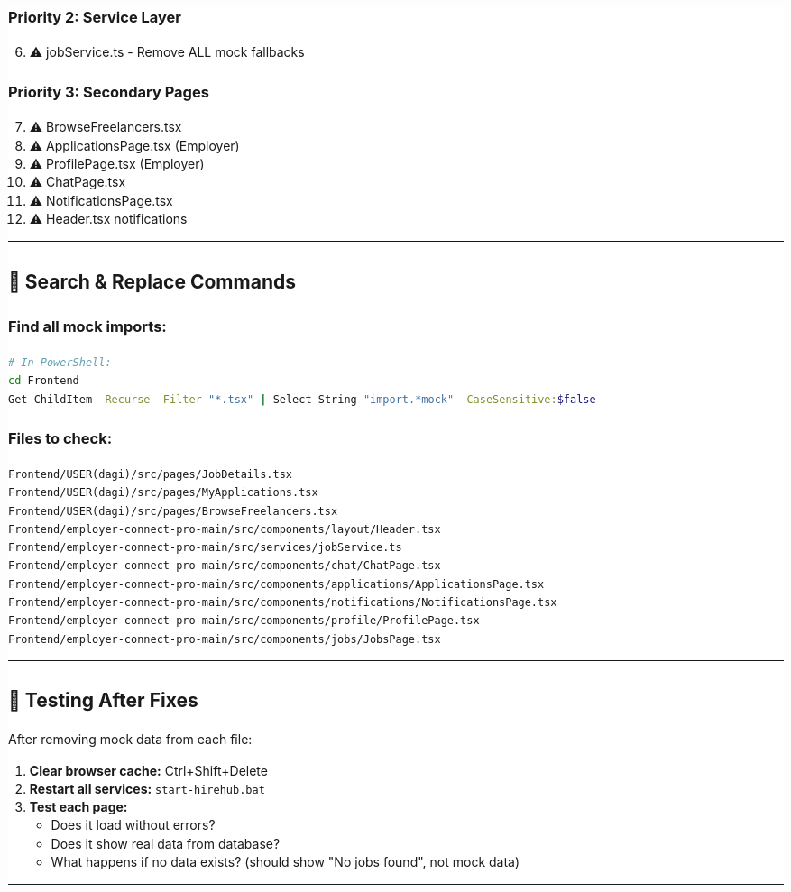 ### Priority 2: Service Layer
6. ⚠️ jobService.ts - Remove ALL mock fallbacks

### Priority 3: Secondary Pages
7. ⚠️ BrowseFreelancers.tsx
8. ⚠️ ApplicationsPage.tsx (Employer)
9. ⚠️ ProfilePage.tsx (Employer)
10. ⚠️ ChatPage.tsx
11. ⚠️ NotificationsPage.tsx
12. ⚠️ Header.tsx notifications

---

## 📝 Search & Replace Commands

### Find all mock imports:
```bash
# In PowerShell:
cd Frontend
Get-ChildItem -Recurse -Filter "*.tsx" | Select-String "import.*mock" -CaseSensitive:$false
```

### Files to check:
```
Frontend/USER(dagi)/src/pages/JobDetails.tsx
Frontend/USER(dagi)/src/pages/MyApplications.tsx
Frontend/USER(dagi)/src/pages/BrowseFreelancers.tsx
Frontend/employer-connect-pro-main/src/components/layout/Header.tsx
Frontend/employer-connect-pro-main/src/services/jobService.ts
Frontend/employer-connect-pro-main/src/components/chat/ChatPage.tsx
Frontend/employer-connect-pro-main/src/components/applications/ApplicationsPage.tsx
Frontend/employer-connect-pro-main/src/components/notifications/NotificationsPage.tsx
Frontend/employer-connect-pro-main/src/components/profile/ProfilePage.tsx
Frontend/employer-connect-pro-main/src/components/jobs/JobsPage.tsx
```

---

## 🚀 Testing After Fixes

After removing mock data from each file:

1. **Clear browser cache:** Ctrl+Shift+Delete
2. **Restart all services:** `start-hirehub.bat`
3. **Test each page:**
   - Does it load without errors?
   - Does it show real data from database?
   - What happens if no data exists? (should show "No jobs found", not mock data)

---
